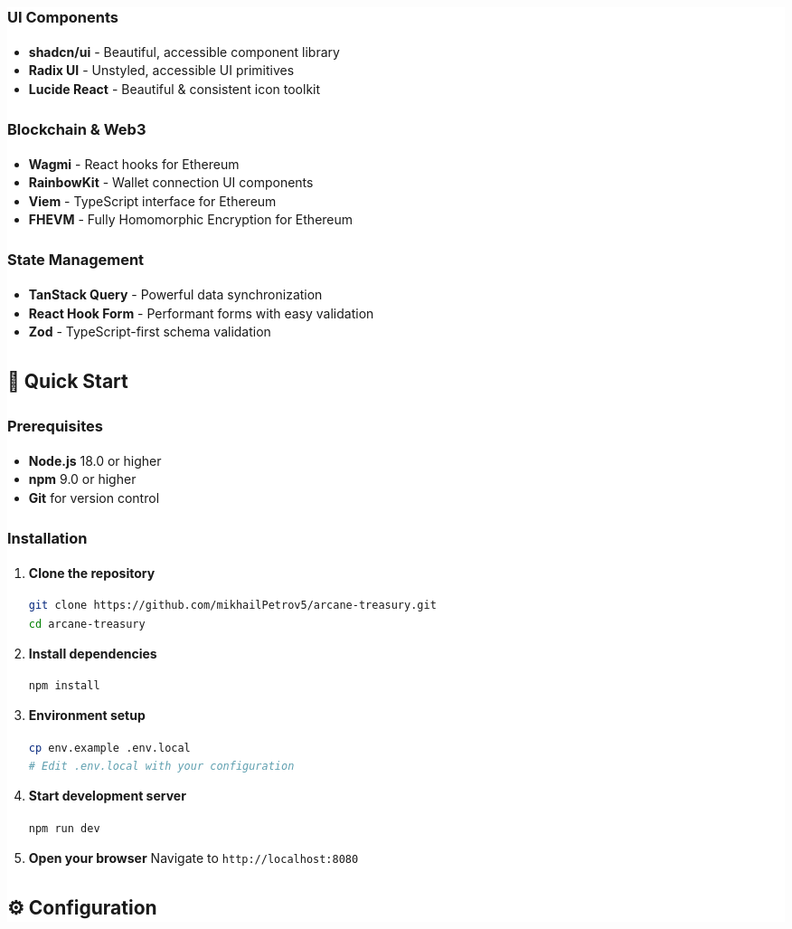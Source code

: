 ### **UI Components**
- **shadcn/ui** - Beautiful, accessible component library
- **Radix UI** - Unstyled, accessible UI primitives
- **Lucide React** - Beautiful & consistent icon toolkit

### **Blockchain & Web3**
- **Wagmi** - React hooks for Ethereum
- **RainbowKit** - Wallet connection UI components
- **Viem** - TypeScript interface for Ethereum
- **FHEVM** - Fully Homomorphic Encryption for Ethereum

### **State Management**
- **TanStack Query** - Powerful data synchronization
- **React Hook Form** - Performant forms with easy validation
- **Zod** - TypeScript-first schema validation

## 🚀 Quick Start

### Prerequisites

- **Node.js** 18.0 or higher
- **npm** 9.0 or higher
- **Git** for version control

### Installation

1. **Clone the repository**
   ```bash
   git clone https://github.com/mikhailPetrov5/arcane-treasury.git
   cd arcane-treasury
   ```

2. **Install dependencies**
   ```bash
   npm install
   ```

3. **Environment setup**
   ```bash
   cp env.example .env.local
   # Edit .env.local with your configuration
   ```

4. **Start development server**
   ```bash
   npm run dev
   ```

5. **Open your browser**
   Navigate to `http://localhost:8080`

## ⚙️ Configuration
